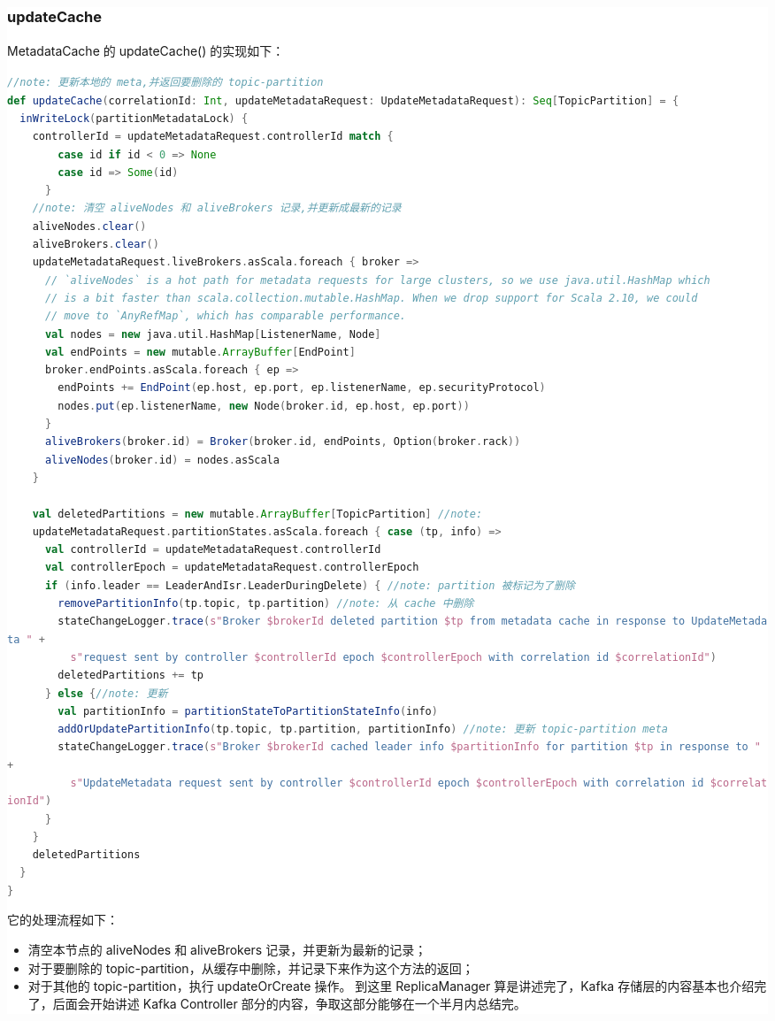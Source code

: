  ### updateCache 
 MetadataCache 的 updateCache() 的实现如下：   
``` scala
//note: 更新本地的 meta,并返回要删除的 topic-partition
def updateCache(correlationId: Int, updateMetadataRequest: UpdateMetadataRequest): Seq[TopicPartition] = {
  inWriteLock(partitionMetadataLock) {
    controllerId = updateMetadataRequest.controllerId match {
        case id if id < 0 => None
        case id => Some(id)
      }
    //note: 清空 aliveNodes 和 aliveBrokers 记录,并更新成最新的记录
    aliveNodes.clear()
    aliveBrokers.clear()
    updateMetadataRequest.liveBrokers.asScala.foreach { broker =>
      // `aliveNodes` is a hot path for metadata requests for large clusters, so we use java.util.HashMap which
      // is a bit faster than scala.collection.mutable.HashMap. When we drop support for Scala 2.10, we could
      // move to `AnyRefMap`, which has comparable performance.
      val nodes = new java.util.HashMap[ListenerName, Node]
      val endPoints = new mutable.ArrayBuffer[EndPoint]
      broker.endPoints.asScala.foreach { ep =>
        endPoints += EndPoint(ep.host, ep.port, ep.listenerName, ep.securityProtocol)
        nodes.put(ep.listenerName, new Node(broker.id, ep.host, ep.port))
      }
      aliveBrokers(broker.id) = Broker(broker.id, endPoints, Option(broker.rack))
      aliveNodes(broker.id) = nodes.asScala
    }

    val deletedPartitions = new mutable.ArrayBuffer[TopicPartition] //note:
    updateMetadataRequest.partitionStates.asScala.foreach { case (tp, info) =>
      val controllerId = updateMetadataRequest.controllerId
      val controllerEpoch = updateMetadataRequest.controllerEpoch
      if (info.leader == LeaderAndIsr.LeaderDuringDelete) { //note: partition 被标记为了删除
        removePartitionInfo(tp.topic, tp.partition) //note: 从 cache 中删除
        stateChangeLogger.trace(s"Broker $brokerId deleted partition $tp from metadata cache in response to UpdateMetadata " +
          s"request sent by controller $controllerId epoch $controllerEpoch with correlation id $correlationId")
        deletedPartitions += tp
      } else {//note: 更新
        val partitionInfo = partitionStateToPartitionStateInfo(info)
        addOrUpdatePartitionInfo(tp.topic, tp.partition, partitionInfo) //note: 更新 topic-partition meta
        stateChangeLogger.trace(s"Broker $brokerId cached leader info $partitionInfo for partition $tp in response to " +
          s"UpdateMetadata request sent by controller $controllerId epoch $controllerEpoch with correlation id $correlationId")
      }
    }
    deletedPartitions
  }
}
```
 它的处理流程如下：    
 - 清空本节点的 aliveNodes 和 aliveBrokers 记录，并更新为最新的记录； 
 - 对于要删除的 topic-partition，从缓存中删除，并记录下来作为这个方法的返回； 
 - 对于其他的 topic-partition，执行 updateOrCreate 操作。  到这里 ReplicaManager 算是讲述完了，Kafka 存储层的内容基本也介绍完了，后面会开始讲述 Kafka Controller 部分的内容，争取这部分能够在一个半月内总结完。